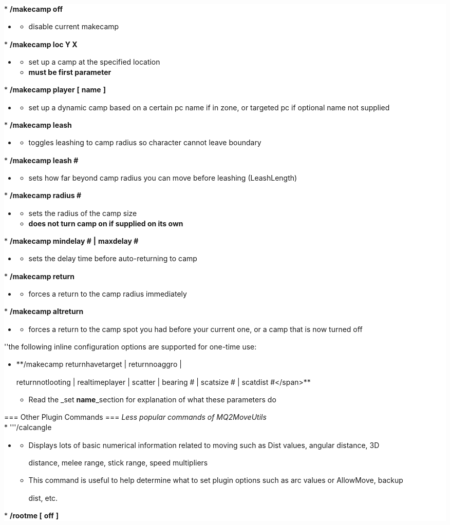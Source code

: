 \* **/makecamp off**

* * disable current makecamp

\* **/makecamp loc Y X**

* * set up a camp at the specified location
  * **must be first parameter**

\* **/makecamp player** **\[** **name** **\]**

* * set up a dynamic camp based on a certain pc name if in zone, or targeted pc if optional name not supplied

\* **/makecamp leash**

* * toggles leashing to camp radius so character cannot leave boundary

\* **/makecamp leash \#**

* * sets how far beyond camp radius you can move before leashing \(LeashLength\)

\* **/makecamp radius \#**

* * sets the radius of the camp size
  * **does not turn camp on if supplied on its own**

\* **/makecamp mindelay \#** **\|** **maxdelay \#**

* * sets the delay time before auto-returning to camp

\* **/makecamp return**

* * forces a return to the camp radius immediately

\* **/makecamp altreturn**

* * forces a return to the camp spot you had before your current one, or a camp that is now turned off

''the following inline configuration options are supported for one-time use:

* \*\*/makecamp returnhavetarget \| returnnoaggro \|

  returnnotlooting \| realtimeplayer \| scatter \| bearing \# \| scatsize \# \| scatdist \#&lt;/span&gt;\*\*

  * Read the \_set **name**\_section for explanation of what these parameters do

=== Other Plugin Commands === _Less popular commands of MQ2MoveUtils_  
\* '''/calcangle

* * Displays lots of basic numerical information related to moving such as Dist values, angular distance, 3D

    distance, melee range, stick range, speed multipliers

  * This command is useful to help determine what to set plugin options such as arc values or AllowMove, backup

    dist, etc.

\* **/rootme \[** **off** **\]**
